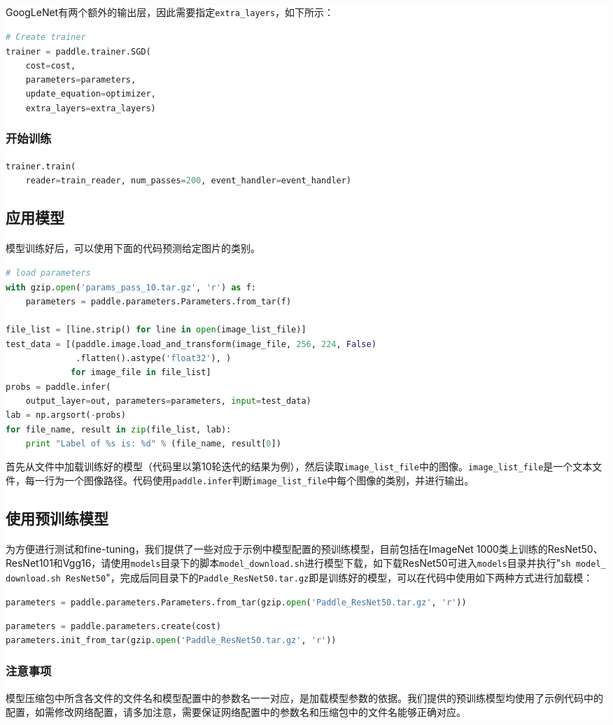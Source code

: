 GoogLeNet有两个额外的输出层，因此需要指定`extra_layers`，如下所示：

```python
# Create trainer
trainer = paddle.trainer.SGD(
    cost=cost,
    parameters=parameters,
    update_equation=optimizer,
    extra_layers=extra_layers)
```

### 开始训练

```python
trainer.train(
    reader=train_reader, num_passes=200, event_handler=event_handler)
```

## 应用模型
模型训练好后，可以使用下面的代码预测给定图片的类别。

```python
# load parameters
with gzip.open('params_pass_10.tar.gz', 'r') as f:
    parameters = paddle.parameters.Parameters.from_tar(f)

file_list = [line.strip() for line in open(image_list_file)]
test_data = [(paddle.image.load_and_transform(image_file, 256, 224, False)
              .flatten().astype('float32'), )
             for image_file in file_list]
probs = paddle.infer(
    output_layer=out, parameters=parameters, input=test_data)
lab = np.argsort(-probs)
for file_name, result in zip(file_list, lab):
    print "Label of %s is: %d" % (file_name, result[0])
```

首先从文件中加载训练好的模型（代码里以第10轮迭代的结果为例），然后读取`image_list_file`中的图像。`image_list_file`是一个文本文件，每一行为一个图像路径。代码使用`paddle.infer`判断`image_list_file`中每个图像的类别，并进行输出。

## 使用预训练模型
为方便进行测试和fine-tuning，我们提供了一些对应于示例中模型配置的预训练模型，目前包括在ImageNet 1000类上训练的ResNet50、ResNet101和Vgg16，请使用`models`目录下的脚本`model_download.sh`进行模型下载，如下载ResNet50可进入`models`目录并执行"`sh model_download.sh ResNet50`"，完成后同目录下的`Paddle_ResNet50.tar.gz`即是训练好的模型，可以在代码中使用如下两种方式进行加载模：

```python
parameters = paddle.parameters.Parameters.from_tar(gzip.open('Paddle_ResNet50.tar.gz', 'r'))
```

```python
parameters = paddle.parameters.create(cost)
parameters.init_from_tar(gzip.open('Paddle_ResNet50.tar.gz', 'r'))
```

### 注意事项
模型压缩包中所含各文件的文件名和模型配置中的参数名一一对应，是加载模型参数的依据。我们提供的预训练模型均使用了示例代码中的配置，如需修改网络配置，请多加注意，需要保证网络配置中的参数名和压缩包中的文件名能够正确对应。

